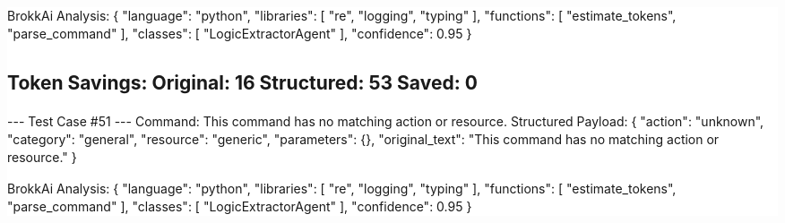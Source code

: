BrokkAi Analysis:
{
  "language": "python",
  "libraries": [
    "re",
    "logging",
    "typing"
  ],
  "functions": [
    "estimate_tokens",
    "parse_command"
  ],
  "classes": [
    "LogicExtractorAgent"
  ],
  "confidence": 0.95
}

Token Savings:
  Original: 16
  Structured: 53
  Saved: 0
---------------------


--- Test Case #51 ---
Command: This command has no matching action or resource.
Structured Payload:
{
  "action": "unknown",
  "category": "general",
  "resource": "generic",
  "parameters": {},
  "original_text": "This command has no matching action or resource."
}

BrokkAi Analysis:
{
  "language": "python",
  "libraries": [
    "re",
    "logging",
    "typing"
  ],
  "functions": [
    "estimate_tokens",
    "parse_command"
  ],
  "classes": [
    "LogicExtractorAgent"
  ],
  "confidence": 0.95
}
